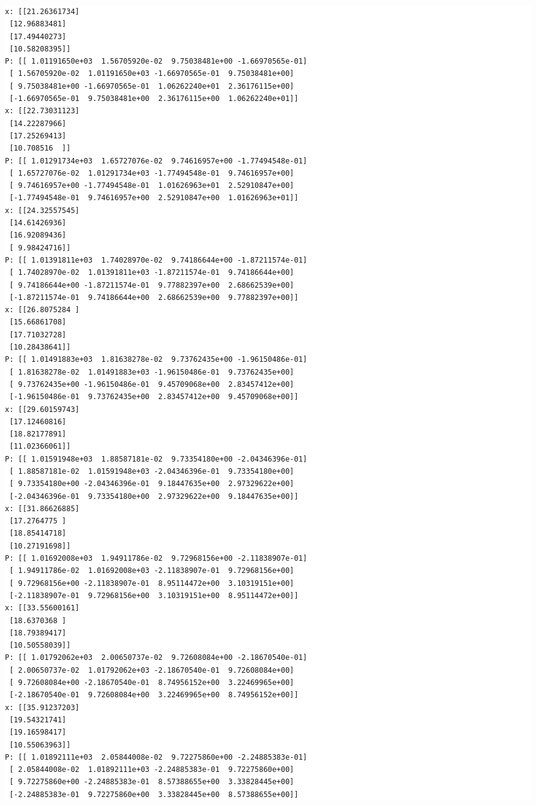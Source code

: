     x: [[21.26361734]
     [12.96883481]
     [17.49440273]
     [10.58208395]]
    P: [[ 1.01191650e+03  1.56705920e-02  9.75038481e+00 -1.66970565e-01]
     [ 1.56705920e-02  1.01191650e+03 -1.66970565e-01  9.75038481e+00]
     [ 9.75038481e+00 -1.66970565e-01  1.06262240e+01  2.36176115e+00]
     [-1.66970565e-01  9.75038481e+00  2.36176115e+00  1.06262240e+01]]
    x: [[22.73031123]
     [14.22287966]
     [17.25269413]
     [10.708516  ]]
    P: [[ 1.01291734e+03  1.65727076e-02  9.74616957e+00 -1.77494548e-01]
     [ 1.65727076e-02  1.01291734e+03 -1.77494548e-01  9.74616957e+00]
     [ 9.74616957e+00 -1.77494548e-01  1.01626963e+01  2.52910847e+00]
     [-1.77494548e-01  9.74616957e+00  2.52910847e+00  1.01626963e+01]]
    x: [[24.32557545]
     [14.61426936]
     [16.92089436]
     [ 9.98424716]]
    P: [[ 1.01391811e+03  1.74028970e-02  9.74186644e+00 -1.87211574e-01]
     [ 1.74028970e-02  1.01391811e+03 -1.87211574e-01  9.74186644e+00]
     [ 9.74186644e+00 -1.87211574e-01  9.77882397e+00  2.68662539e+00]
     [-1.87211574e-01  9.74186644e+00  2.68662539e+00  9.77882397e+00]]
    x: [[26.8075284 ]
     [15.66861708]
     [17.71032728]
     [10.28438641]]
    P: [[ 1.01491883e+03  1.81638278e-02  9.73762435e+00 -1.96150486e-01]
     [ 1.81638278e-02  1.01491883e+03 -1.96150486e-01  9.73762435e+00]
     [ 9.73762435e+00 -1.96150486e-01  9.45709068e+00  2.83457412e+00]
     [-1.96150486e-01  9.73762435e+00  2.83457412e+00  9.45709068e+00]]
    x: [[29.60159743]
     [17.12460816]
     [18.82177891]
     [11.02366061]]
    P: [[ 1.01591948e+03  1.88587181e-02  9.73354180e+00 -2.04346396e-01]
     [ 1.88587181e-02  1.01591948e+03 -2.04346396e-01  9.73354180e+00]
     [ 9.73354180e+00 -2.04346396e-01  9.18447635e+00  2.97329622e+00]
     [-2.04346396e-01  9.73354180e+00  2.97329622e+00  9.18447635e+00]]
    x: [[31.86626885]
     [17.2764775 ]
     [18.85414718]
     [10.27191698]]
    P: [[ 1.01692008e+03  1.94911786e-02  9.72968156e+00 -2.11838907e-01]
     [ 1.94911786e-02  1.01692008e+03 -2.11838907e-01  9.72968156e+00]
     [ 9.72968156e+00 -2.11838907e-01  8.95114472e+00  3.10319151e+00]
     [-2.11838907e-01  9.72968156e+00  3.10319151e+00  8.95114472e+00]]
    x: [[33.55600161]
     [18.6370368 ]
     [18.79389417]
     [10.50558039]]
    P: [[ 1.01792062e+03  2.00650737e-02  9.72608084e+00 -2.18670540e-01]
     [ 2.00650737e-02  1.01792062e+03 -2.18670540e-01  9.72608084e+00]
     [ 9.72608084e+00 -2.18670540e-01  8.74956152e+00  3.22469965e+00]
     [-2.18670540e-01  9.72608084e+00  3.22469965e+00  8.74956152e+00]]
    x: [[35.91237203]
     [19.54321741]
     [19.16598417]
     [10.55063963]]
    P: [[ 1.01892111e+03  2.05844008e-02  9.72275860e+00 -2.24885383e-01]
     [ 2.05844008e-02  1.01892111e+03 -2.24885383e-01  9.72275860e+00]
     [ 9.72275860e+00 -2.24885383e-01  8.57388655e+00  3.33828445e+00]
     [-2.24885383e-01  9.72275860e+00  3.33828445e+00  8.57388655e+00]]